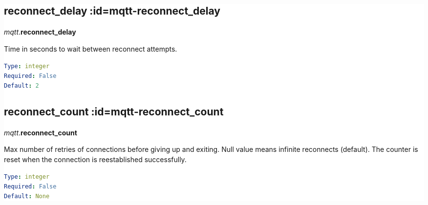 
## reconnect_delay :id=mqtt-reconnect_delay

*mqtt*.**reconnect_delay**

Time in seconds to wait between reconnect attempts.


```yaml
Type: integer
Required: False
Default: 2
```

## reconnect_count :id=mqtt-reconnect_count

*mqtt*.**reconnect_count**

Max number of retries of connections before giving up and exiting.
Null value means infinite reconnects (default).
The counter is reset when the connection is reestablished successfully.


```yaml
Type: integer
Required: False
Default: None
```

